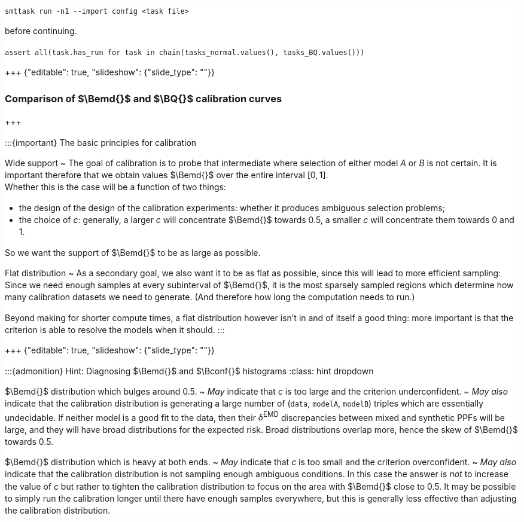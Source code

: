     smttask run -n1 --import config <task file>

before continuing.

```{code-cell} ipython3
assert all(task.has_run for task in chain(tasks_normal.values(), tasks_BQ.values()))
```

+++ {"editable": true, "slideshow": {"slide_type": ""}}

### Comparison of $\Bemd{}$ and $\BQ{}$ calibration curves

+++

:::{important} The basic principles for calibration

Wide support
~ The goal of calibration is to probe that intermediate where selection of either model $A$ or $B$ is not certain.
  It is important therefore that we obtain values $\Bemd{}$ over the entire interval $[0, 1]$.  
  Whether this is the case will be a function of two things:
  - the design of the design of the calibration experiments: whether it produces ambiguous selection problems;
  - the choice of $c$: generally, a larger $c$ will concentrate $\Bemd{}$ towards 0.5, a smaller $c$ will concentrate them towards 0 and 1.

  So we want the support of $\Bemd{}$ to be as large as possible.

Flat distribution
~ As a secondary goal, we also want it to be as flat as possible, since this will lead to more efficient sampling: Since we need enough samples at every subinterval of $\Bemd{}$, it is the most sparsely sampled regions which determine how many calibration datasets we need to generate. (And therefore how long the computation needs to run.)

  Beyond making for shorter compute times, a flat distribution however isn’t in and of itself a good thing: more important is that the criterion is able to resolve the models when it should.
:::

+++ {"editable": true, "slideshow": {"slide_type": ""}}

:::{admonition} Hint: Diagnosing $\Bemd{}$ and $\Bconf{}$ histograms
:class: hint dropdown

$\Bemd{}$ distribution which bulges around 0.5.
~ *May* indicate that $c$ is too large and the criterion underconfident.
~ *May also* indicate that the calibration distribution is generating a large number of (`data`, `modelA`, `modelB`) triples which are essentially undecidable. If neither model is a good fit to the data, then their $δ^{\mathrm{EMD}}$ discrepancies between mixed and synthetic PPFs will be large, and they will have broad distributions for the expected risk. Broad distributions overlap more, hence the skew of $\Bemd{}$ towards 0.5.

$\Bemd{}$ distribution which is heavy at both ends.
~ *May* indicate that $c$ is too small and the criterion overconfident.
~ *May also* indicate that the calibration distribution is not sampling enough ambiguous conditions. In this case the answer is *not* to increase the value of $c$ but rather to tighten the calibration distribution to focus on the area with $\Bemd{}$ close to 0.5. It may be possible to simply run the calibration longer until there have enough samples everywhere, but this is generally less effective than adjusting the calibration distribution.


[^arbitrary-functional]: A direct comparison of $Q_A$ and $Q_B$ may be ad hoc, but it is difficult to imagine a better criterion which doesn’t also introduce more free parameters. We can of course posit that there exists _some_ functional $B(Q_A,Q_B) \to \RR$ which correlates with $\Bconf{}$, but then the $\Bemd{}$ is subsumed in that hypothesis – with the difference that $\BQ{}$ has infinitely many free parameters, while $\Bemd{}$ has only the scalar parameter $c$.
[^ml-research]: Incidentally, this “match the form and hope for the best” is not uncommon in the machine learning literature…
[^with-no-less-than-16-points-per-bin]: With the constraint that no bin can have less than 16 points.